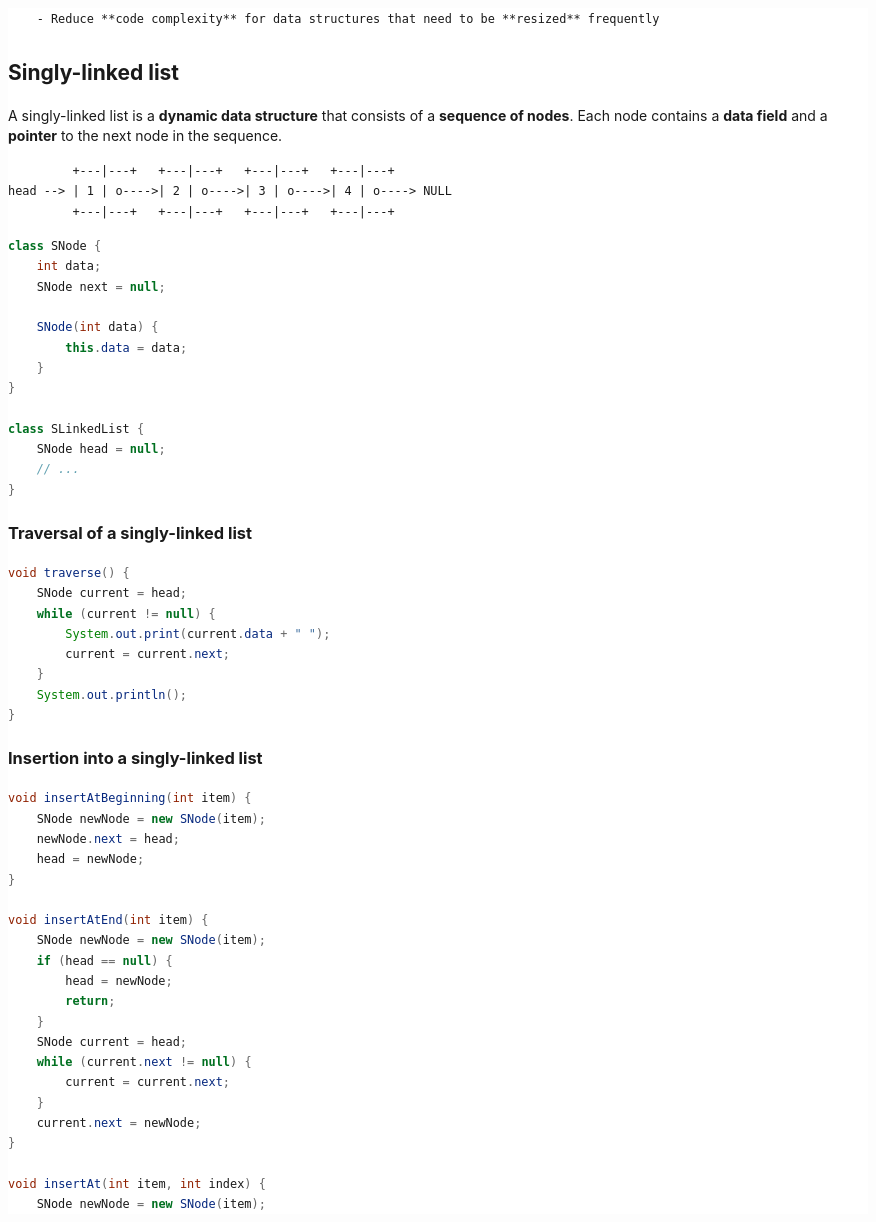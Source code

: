         - Reduce **code complexity** for data structures that need to be **resized** frequently

## Singly-linked list

A singly-linked list is a **dynamic data structure** that consists of a **sequence of nodes**. Each node contains a **data field** and a **pointer** to the next node in the sequence.

```ascii
         +---|---+   +---|---+   +---|---+   +---|---+
head --> | 1 | o---->| 2 | o---->| 3 | o---->| 4 | o----> NULL
         +---|---+   +---|---+   +---|---+   +---|---+
```

```java
class SNode {
    int data;
    SNode next = null;

    SNode(int data) {
        this.data = data;
    }
}

class SLinkedList {
    SNode head = null;
    // ...
}
```

### Traversal of a singly-linked list

```java
void traverse() {
    SNode current = head;
    while (current != null) {
        System.out.print(current.data + " ");
        current = current.next;
    }
    System.out.println();
}
```

### Insertion into a singly-linked list

```java
void insertAtBeginning(int item) {
    SNode newNode = new SNode(item);
    newNode.next = head;
    head = newNode;
}

void insertAtEnd(int item) {
    SNode newNode = new SNode(item);
    if (head == null) {
        head = newNode;
        return;
    }
    SNode current = head;
    while (current.next != null) {
        current = current.next;
    }
    current.next = newNode;
}

void insertAt(int item, int index) {
    SNode newNode = new SNode(item);
```
